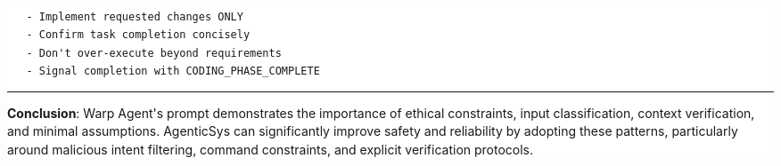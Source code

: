 ```
   - Implement requested changes ONLY
   - Confirm task completion concisely
   - Don't over-execute beyond requirements
   - Signal completion with CODING_PHASE_COMPLETE
```

---

**Conclusion**: Warp Agent's prompt demonstrates the importance of ethical constraints, input classification, context verification, and minimal assumptions. AgenticSys can significantly improve safety and reliability by adopting these patterns, particularly around malicious intent filtering, command constraints, and explicit verification protocols.
